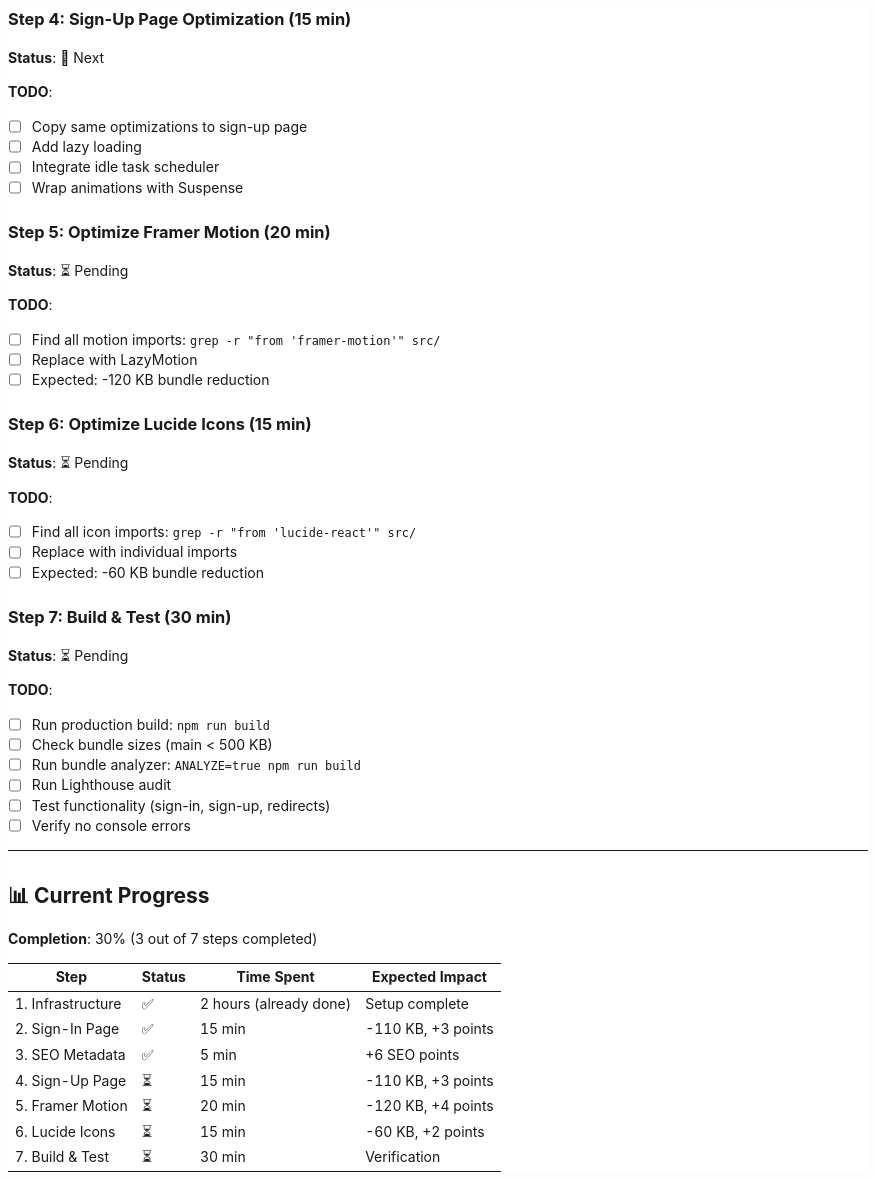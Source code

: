 ### Step 4: Sign-Up Page Optimization (15 min)

**Status**: 🔄 Next

**TODO**:

- [ ] Copy same optimizations to sign-up page
- [ ] Add lazy loading
- [ ] Integrate idle task scheduler
- [ ] Wrap animations with Suspense

### Step 5: Optimize Framer Motion (20 min)

**Status**: ⏳ Pending

**TODO**:

- [ ] Find all motion imports: `grep -r "from 'framer-motion'" src/`
- [ ] Replace with LazyMotion
- [ ] Expected: -120 KB bundle reduction

### Step 6: Optimize Lucide Icons (15 min)

**Status**: ⏳ Pending

**TODO**:

- [ ] Find all icon imports: `grep -r "from 'lucide-react'" src/`
- [ ] Replace with individual imports
- [ ] Expected: -60 KB bundle reduction

### Step 7: Build & Test (30 min)

**Status**: ⏳ Pending

**TODO**:

- [ ] Run production build: `npm run build`
- [ ] Check bundle sizes (main < 500 KB)
- [ ] Run bundle analyzer: `ANALYZE=true npm run build`
- [ ] Run Lighthouse audit
- [ ] Test functionality (sign-in, sign-up, redirects)
- [ ] Verify no console errors

---

## 📊 Current Progress

**Completion**: 30% (3 out of 7 steps completed)

| Step              | Status | Time Spent             | Expected Impact    |
| ----------------- | ------ | ---------------------- | ------------------ |
| 1. Infrastructure | ✅     | 2 hours (already done) | Setup complete     |
| 2. Sign-In Page   | ✅     | 15 min                 | -110 KB, +3 points |
| 3. SEO Metadata   | ✅     | 5 min                  | +6 SEO points      |
| 4. Sign-Up Page   | ⏳     | 15 min                 | -110 KB, +3 points |
| 5. Framer Motion  | ⏳     | 20 min                 | -120 KB, +4 points |
| 6. Lucide Icons   | ⏳     | 15 min                 | -60 KB, +2 points  |
| 7. Build & Test   | ⏳     | 30 min                 | Verification       |
